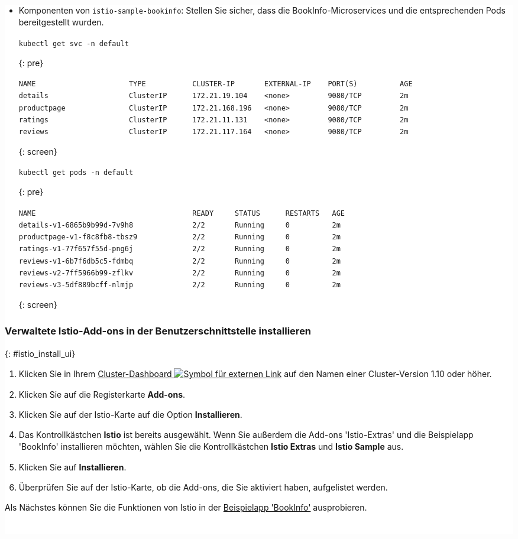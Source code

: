   - Komponenten von `istio-sample-bookinfo`: Stellen Sie sicher, dass die BookInfo-Microservices und die entsprechenden Pods bereitgestellt wurden.
    ```
    kubectl get svc -n default
    ```
    {: pre}

    ```
    NAME                      TYPE           CLUSTER-IP       EXTERNAL-IP    PORT(S)          AGE
    details                   ClusterIP      172.21.19.104    <none>         9080/TCP         2m
    productpage               ClusterIP      172.21.168.196   <none>         9080/TCP         2m
    ratings                   ClusterIP      172.21.11.131    <none>         9080/TCP         2m
    reviews                   ClusterIP      172.21.117.164   <none>         9080/TCP         2m
    ```
    {: screen}

    ```
    kubectl get pods -n default
    ```
    {: pre}

    ```
    NAME                                     READY     STATUS      RESTARTS   AGE
    details-v1-6865b9b99d-7v9h8              2/2       Running     0          2m
    productpage-v1-f8c8fb8-tbsz9             2/2       Running     0          2m
    ratings-v1-77f657f55d-png6j              2/2       Running     0          2m
    reviews-v1-6b7f6db5c5-fdmbq              2/2       Running     0          2m
    reviews-v2-7ff5966b99-zflkv              2/2       Running     0          2m
    reviews-v3-5df889bcff-nlmjp              2/2       Running     0          2m
    ```
    {: screen}

### Verwaltete Istio-Add-ons in der Benutzerschnittstelle installieren
{: #istio_install_ui}

1. Klicken Sie in Ihrem [Cluster-Dashboard ![Symbol für externen Link](../icons/launch-glyph.svg "Symbol für externen Link")](https://cloud.ibm.com/containers-kubernetes/clusters) auf den Namen einer Cluster-Version 1.10 oder höher.

2. Klicken Sie auf die Registerkarte **Add-ons**.

3. Klicken Sie auf der Istio-Karte auf die Option **Installieren**.

4. Das Kontrollkästchen **Istio** ist bereits ausgewählt. Wenn Sie außerdem die Add-ons 'Istio-Extras' und die Beispielapp 'BookInfo' installieren möchten, wählen Sie die Kontrollkästchen **Istio Extras** und **Istio Sample** aus.

5. Klicken Sie auf **Installieren**.

6. Überprüfen Sie auf der Istio-Karte, ob die Add-ons, die Sie aktiviert haben, aufgelistet werden.

Als Nächstes können Sie die Funktionen von Istio in der [Beispielapp 'BookInfo'](#istio_bookinfo) ausprobieren.

<br />
